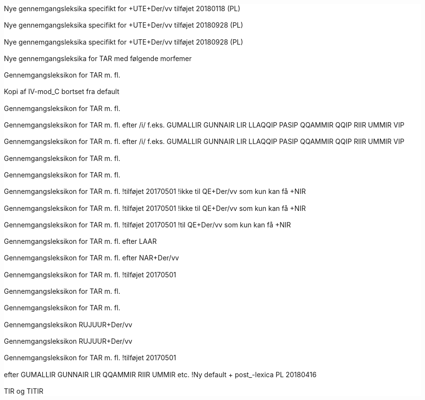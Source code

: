 
Nye gennemgangsleksika specifikt for +UTE+Der/vv tilføjet 20180118 (PL)

Nye gennemgangsleksika specifikt for +UTE+Der/vv tilføjet 20180928 (PL)

Nye gennemgangsleksika specifikt for +UTE+Der/vv tilføjet 20180928 (PL)




Nye gennemgangsleksika for TAR med følgende morfemer

Gennemgangsleksikon for TAR m. fl.

Kopi af IV-mod_C bortset fra default 

Gennemgangsleksikon for TAR m. fl.

Gennemgangsleksikon for TAR m. fl. efter /i/ f.eks. GUMALLIR GUNNAIR LIR LLAQQIP PASIP QQAMMIR QQIP RIIR UMMIR VIP

Gennemgangsleksikon for TAR m. fl. efter /i/ f.eks. GUMALLIR GUNNAIR LIR LLAQQIP PASIP QQAMMIR QQIP RIIR UMMIR VIP

Gennemgangsleksikon for TAR m. fl.

Gennemgangsleksikon for TAR m. fl.

Gennemgangsleksikon for TAR m. fl. !tilføjet 20170501 !ikke til QE+Der/vv som kun kan få +NIR

Gennemgangsleksikon for TAR m. fl. !tilføjet 20170501 !ikke til QE+Der/vv som kun kan få +NIR

Gennemgangsleksikon for TAR m. fl. !tilføjet 20170501 !til QE+Der/vv som kun kan få +NIR

Gennemgangsleksikon for TAR m. fl. efter LAAR

Gennemgangsleksikon for TAR m. fl. efter NAR+Der/vv

Gennemgangsleksikon for TAR m. fl. !tilføjet 20170501

Gennemgangsleksikon for TAR m. fl.

Gennemgangsleksikon for TAR m. fl.

Gennemgangsleksikon RUJUUR+Der/vv

Gennemgangsleksikon RUJUUR+Der/vv

Gennemgangsleksikon for TAR m. fl. !tilføjet 20170501





efter GUMALLIR GUNNAIR LIR QQAMMIR RIIR UMMIR etc. !Ny default + post_-lexica PL 20180416

TIR og TITIR













